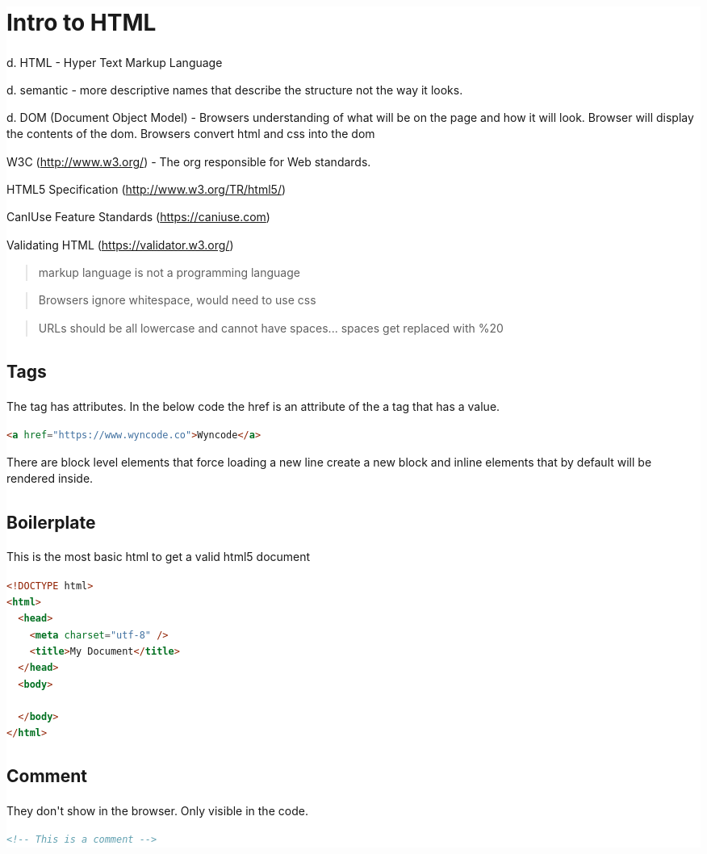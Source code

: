 # Intro to HTML

d. HTML - Hyper Text Markup Language  

d. semantic - more descriptive names that describe the structure not the way it looks. 

d. DOM (Document Object Model) - Browsers understanding of what will be on the page and how it will look. Browser will display the contents of the dom. Browsers convert html and css into the dom

W3C (http://www.w3.org/) - The org responsible for Web standards.

HTML5 Specification (http://www.w3.org/TR/html5/)

CanIUse Feature Standards (https://caniuse.com)

Validating HTML (https://validator.w3.org/)

> markup language is not a programming language

> Browsers ignore whitespace, would need to use css  

> URLs should be all lowercase and cannot have spaces... spaces get replaced with %20

## Tags

The tag has attributes. In the below code the href is an attribute of the a tag that has a value.

```html
<a href="https://www.wyncode.co">Wyncode</a>
```


There are block level elements that force loading a new line create a new block and inline elements that by default will be rendered inside.

## Boilerplate
This is the most basic html to get a valid html5 document
```html
<!DOCTYPE html>
<html>
  <head>
    <meta charset="utf-8" />
    <title>My Document</title>
  </head>
  <body>
    
  </body>
</html>
```

## Comment

They don't show in the browser. Only visible in the code.

```html
<!-- This is a comment -->
```
